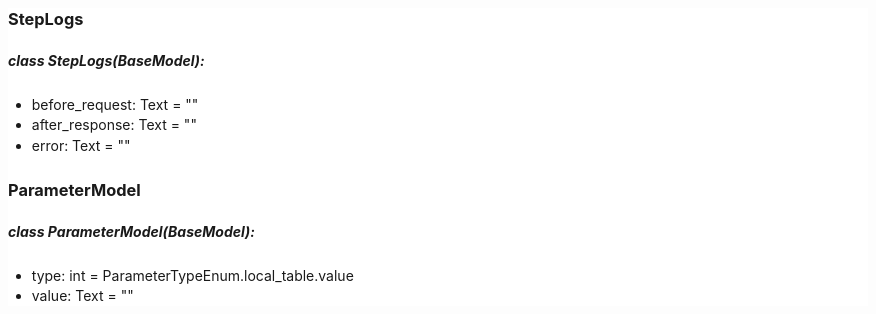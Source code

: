 ### <span id="class-stepLogsbasemodel">StepLogs</span>
##### class StepLogs(BaseModel):
- before_request: Text = ""
- after_response: Text = ""
- error: Text = ""

### <span id="class-parametermodelbasemodel">ParameterModel</span>
##### class ParameterModel(BaseModel):
- type: int = ParameterTypeEnum.local_table.value
- value: Text = ""